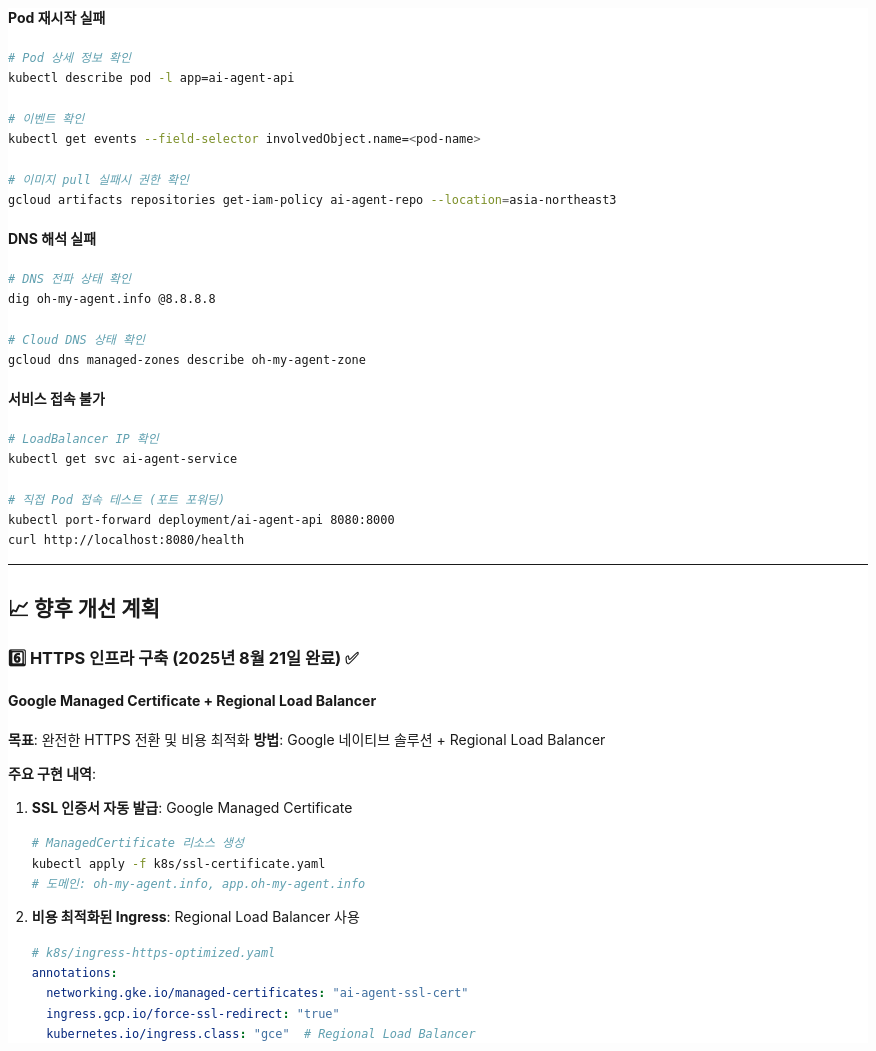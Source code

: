 #### Pod 재시작 실패
```bash
# Pod 상세 정보 확인
kubectl describe pod -l app=ai-agent-api

# 이벤트 확인
kubectl get events --field-selector involvedObject.name=<pod-name>

# 이미지 pull 실패시 권한 확인
gcloud artifacts repositories get-iam-policy ai-agent-repo --location=asia-northeast3
```

#### DNS 해석 실패
```bash
# DNS 전파 상태 확인
dig oh-my-agent.info @8.8.8.8

# Cloud DNS 상태 확인
gcloud dns managed-zones describe oh-my-agent-zone
```

#### 서비스 접속 불가
```bash
# LoadBalancer IP 확인
kubectl get svc ai-agent-service

# 직접 Pod 접속 테스트 (포트 포워딩)
kubectl port-forward deployment/ai-agent-api 8080:8000
curl http://localhost:8080/health
```

---

## 📈 향후 개선 계획

### 6️⃣ HTTPS 인프라 구축 (2025년 8월 21일 완료) ✅

#### Google Managed Certificate + Regional Load Balancer
**목표**: 완전한 HTTPS 전환 및 비용 최적화
**방법**: Google 네이티브 솔루션 + Regional Load Balancer

**주요 구현 내역**:
1. **SSL 인증서 자동 발급**: Google Managed Certificate
   ```bash
   # ManagedCertificate 리소스 생성
   kubectl apply -f k8s/ssl-certificate.yaml
   # 도메인: oh-my-agent.info, app.oh-my-agent.info
   ```

2. **비용 최적화된 Ingress**: Regional Load Balancer 사용
   ```yaml
   # k8s/ingress-https-optimized.yaml
   annotations:
     networking.gke.io/managed-certificates: "ai-agent-ssl-cert"
     ingress.gcp.io/force-ssl-redirect: "true"
     kubernetes.io/ingress.class: "gce"  # Regional Load Balancer
   ```
